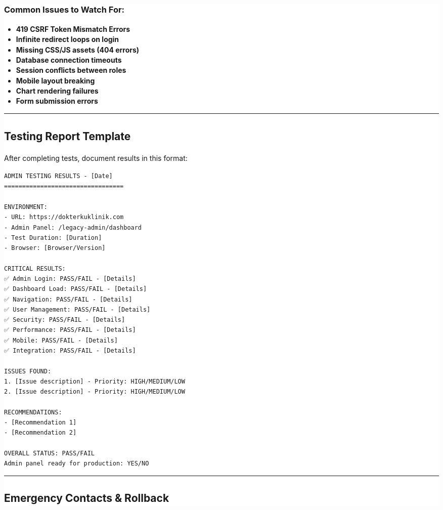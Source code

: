 ### Common Issues to Watch For:
- **419 CSRF Token Mismatch Errors**
- **Infinite redirect loops on login**
- **Missing CSS/JS assets (404 errors)**
- **Database connection timeouts**
- **Session conflicts between roles**
- **Mobile layout breaking**
- **Chart rendering failures**
- **Form submission errors**

---

## Testing Report Template

After completing tests, document results in this format:

```
ADMIN TESTING RESULTS - [Date]
=================================

ENVIRONMENT:
- URL: https://dokterkuklinik.com
- Admin Panel: /legacy-admin/dashboard
- Test Duration: [Duration]
- Browser: [Browser/Version]

CRITICAL RESULTS:
✅ Admin Login: PASS/FAIL - [Details]
✅ Dashboard Load: PASS/FAIL - [Details]  
✅ Navigation: PASS/FAIL - [Details]
✅ User Management: PASS/FAIL - [Details]
✅ Security: PASS/FAIL - [Details]
✅ Performance: PASS/FAIL - [Details]
✅ Mobile: PASS/FAIL - [Details]
✅ Integration: PASS/FAIL - [Details]

ISSUES FOUND:
1. [Issue description] - Priority: HIGH/MEDIUM/LOW
2. [Issue description] - Priority: HIGH/MEDIUM/LOW

RECOMMENDATIONS:
- [Recommendation 1]
- [Recommendation 2]

OVERALL STATUS: PASS/FAIL
Admin panel ready for production: YES/NO
```

---

## Emergency Contacts & Rollback
